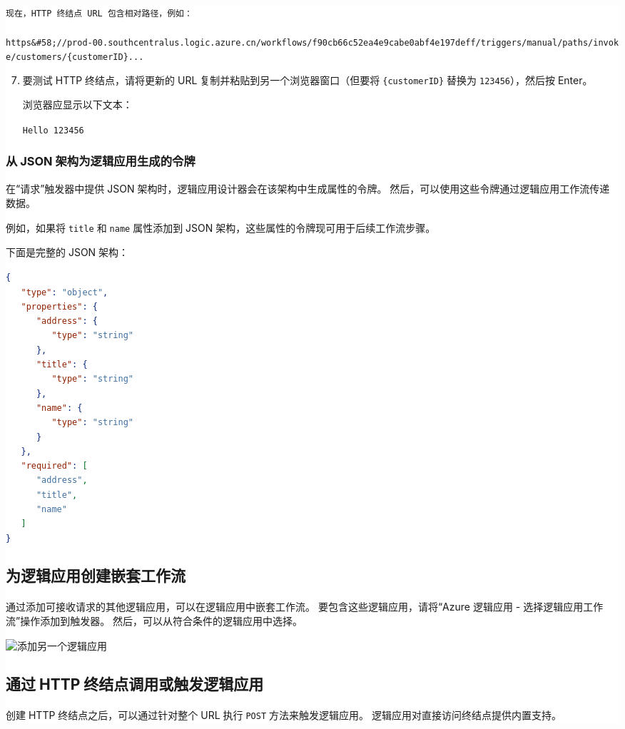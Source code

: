     现在，HTTP 终结点 URL 包含相对路径，例如： 

    https&#58;//prod-00.southcentralus.logic.azure.cn/workflows/f90cb66c52ea4e9cabe0abf4e197deff/triggers/manual/paths/invoke/customers/{customerID}...

7. 要测试 HTTP 终结点，请将更新的 URL 复制并粘贴到另一个浏览器窗口（但要将 `{customerID}` 替换为 `123456`），然后按 Enter。

    浏览器应显示以下文本： 

    `Hello 123456`

<a name="generated-tokens"></a>
### <a name="tokens-generated-from-json-schemas-for-your-logic-app"></a>从 JSON 架构为逻辑应用生成的令牌

在“请求”触发器中提供 JSON 架构时，逻辑应用设计器会在该架构中生成属性的令牌。  然后，可以使用这些令牌通过逻辑应用工作流传递数据。

例如，如果将 `title` 和 `name` 属性添加到 JSON 架构，这些属性的令牌现可用于后续工作流步骤。 

下面是完整的 JSON 架构：

```json
{
   "type": "object",
   "properties": {
      "address": {
         "type": "string"
      },
      "title": {
         "type": "string"
      },
      "name": {
         "type": "string"
      }
   },
   "required": [
      "address",
      "title",
      "name"
   ]
}
```

## <a name="create-nested-workflows-for-logic-apps"></a>为逻辑应用创建嵌套工作流

通过添加可接收请求的其他逻辑应用，可以在逻辑应用中嵌套工作流。 要包含这些逻辑应用，请将“Azure 逻辑应用 - 选择逻辑应用工作流”操作添加到触发器。  然后，可以从符合条件的逻辑应用中选择。

![添加另一个逻辑应用](./media/logic-apps-http-endpoint/choose-logic-apps-workflow.png)

## <a name="call-or-trigger-logic-apps-through-http-endpoints"></a>通过 HTTP 终结点调用或触发逻辑应用

创建 HTTP 终结点之后，可以通过针对整个 URL 执行 `POST` 方法来触发逻辑应用。 逻辑应用对直接访问终结点提供内置支持。
